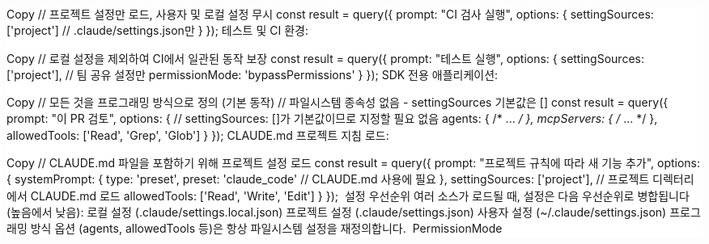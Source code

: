 Copy
// 프로젝트 설정만 로드, 사용자 및 로컬 설정 무시
const result = query({
  prompt: "CI 검사 실행",
  options: {
    settingSources: ['project']  // .claude/settings.json만
  }
});
테스트 및 CI 환경:

Copy
// 로컬 설정을 제외하여 CI에서 일관된 동작 보장
const result = query({
  prompt: "테스트 실행",
  options: {
    settingSources: ['project'],  // 팀 공유 설정만
    permissionMode: 'bypassPermissions'
  }
});
SDK 전용 애플리케이션:

Copy
// 모든 것을 프로그래밍 방식으로 정의 (기본 동작)
// 파일시스템 종속성 없음 - settingSources 기본값은 []
const result = query({
  prompt: "이 PR 검토",
  options: {
    // settingSources: []가 기본값이므로 지정할 필요 없음
    agents: { /* ... */ },
    mcpServers: { /* ... */ },
    allowedTools: ['Read', 'Grep', 'Glob']
  }
});
CLAUDE.md 프로젝트 지침 로드:

Copy
// CLAUDE.md 파일을 포함하기 위해 프로젝트 설정 로드
const result = query({
  prompt: "프로젝트 규칙에 따라 새 기능 추가",
  options: {
    systemPrompt: {
      type: 'preset',
      preset: 'claude_code'  // CLAUDE.md 사용에 필요
    },
    settingSources: ['project'],  // 프로젝트 디렉터리에서 CLAUDE.md 로드
    allowedTools: ['Read', 'Write', 'Edit']
  }
});
​
설정 우선순위
여러 소스가 로드될 때, 설정은 다음 우선순위로 병합됩니다 (높음에서 낮음):
로컬 설정 (.claude/settings.local.json)
프로젝트 설정 (.claude/settings.json)
사용자 설정 (~/.claude/settings.json)
프로그래밍 방식 옵션 (agents, allowedTools 등)은 항상 파일시스템 설정을 재정의합니다.
​
PermissionMode


  [K in keyof Usage]: NonNullable<Usage[K]>;